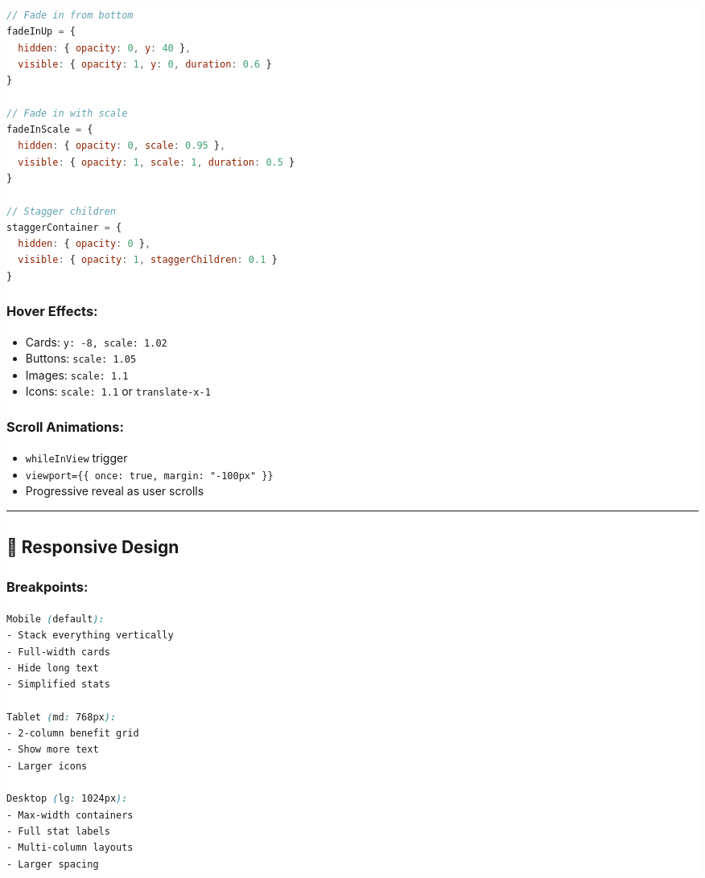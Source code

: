 ```javascript
// Fade in from bottom
fadeInUp = {
  hidden: { opacity: 0, y: 40 },
  visible: { opacity: 1, y: 0, duration: 0.6 }
}

// Fade in with scale
fadeInScale = {
  hidden: { opacity: 0, scale: 0.95 },
  visible: { opacity: 1, scale: 1, duration: 0.5 }
}

// Stagger children
staggerContainer = {
  hidden: { opacity: 0 },
  visible: { opacity: 1, staggerChildren: 0.1 }
}
```

### **Hover Effects:**
- Cards: `y: -8, scale: 1.02`
- Buttons: `scale: 1.05`
- Images: `scale: 1.1`
- Icons: `scale: 1.1` or `translate-x-1`

### **Scroll Animations:**
- `whileInView` trigger
- `viewport={{ once: true, margin: "-100px" }}`
- Progressive reveal as user scrolls

---

## 📱 Responsive Design

### **Breakpoints:**

```css
Mobile (default):
- Stack everything vertically
- Full-width cards
- Hide long text
- Simplified stats

Tablet (md: 768px):
- 2-column benefit grid
- Show more text
- Larger icons

Desktop (lg: 1024px):
- Max-width containers
- Full stat labels
- Multi-column layouts
- Larger spacing
```
